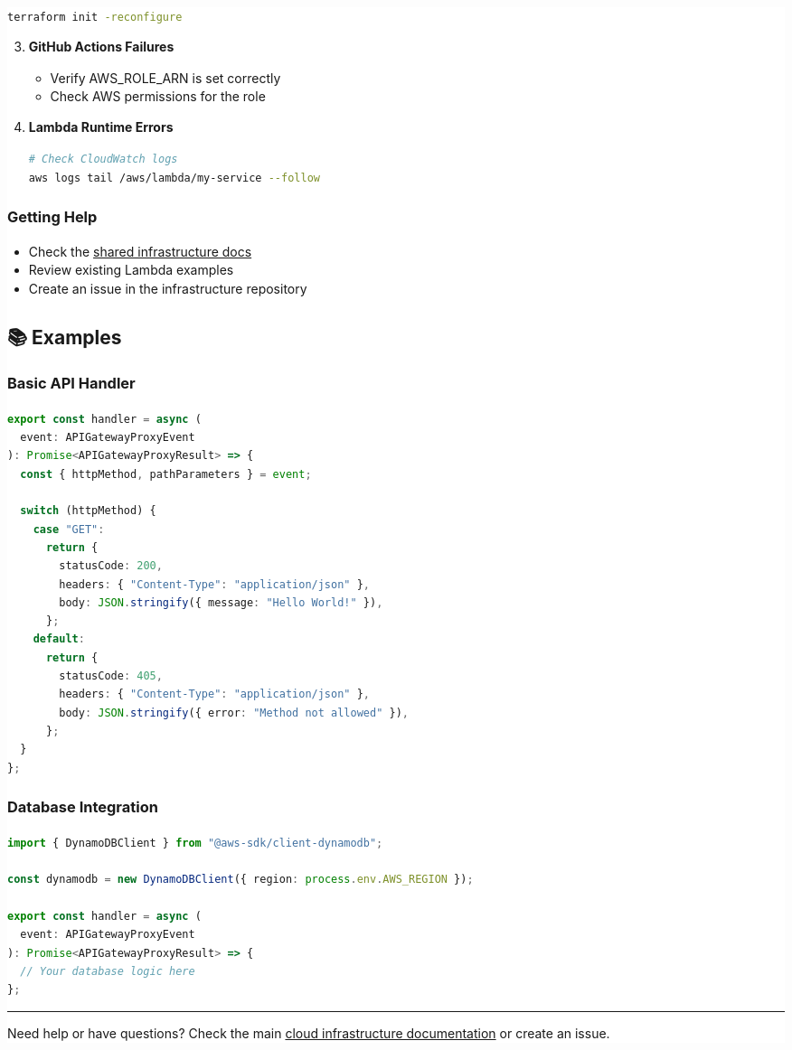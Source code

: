    ```bash
   terraform init -reconfigure
   ```

3. **GitHub Actions Failures**

   - Verify AWS_ROLE_ARN is set correctly
   - Check AWS permissions for the role

4. **Lambda Runtime Errors**
   ```bash
   # Check CloudWatch logs
   aws logs tail /aws/lambda/my-service --follow
   ```

### Getting Help

- Check the [shared infrastructure docs](../docs/)
- Review existing Lambda examples
- Create an issue in the infrastructure repository

## 📚 Examples

### Basic API Handler

```typescript
export const handler = async (
  event: APIGatewayProxyEvent
): Promise<APIGatewayProxyResult> => {
  const { httpMethod, pathParameters } = event;

  switch (httpMethod) {
    case "GET":
      return {
        statusCode: 200,
        headers: { "Content-Type": "application/json" },
        body: JSON.stringify({ message: "Hello World!" }),
      };
    default:
      return {
        statusCode: 405,
        headers: { "Content-Type": "application/json" },
        body: JSON.stringify({ error: "Method not allowed" }),
      };
  }
};
```

### Database Integration

```typescript
import { DynamoDBClient } from "@aws-sdk/client-dynamodb";

const dynamodb = new DynamoDBClient({ region: process.env.AWS_REGION });

export const handler = async (
  event: APIGatewayProxyEvent
): Promise<APIGatewayProxyResult> => {
  // Your database logic here
};
```

---

Need help or have questions? Check the main [cloud infrastructure documentation](../../README.md) or create an issue.
